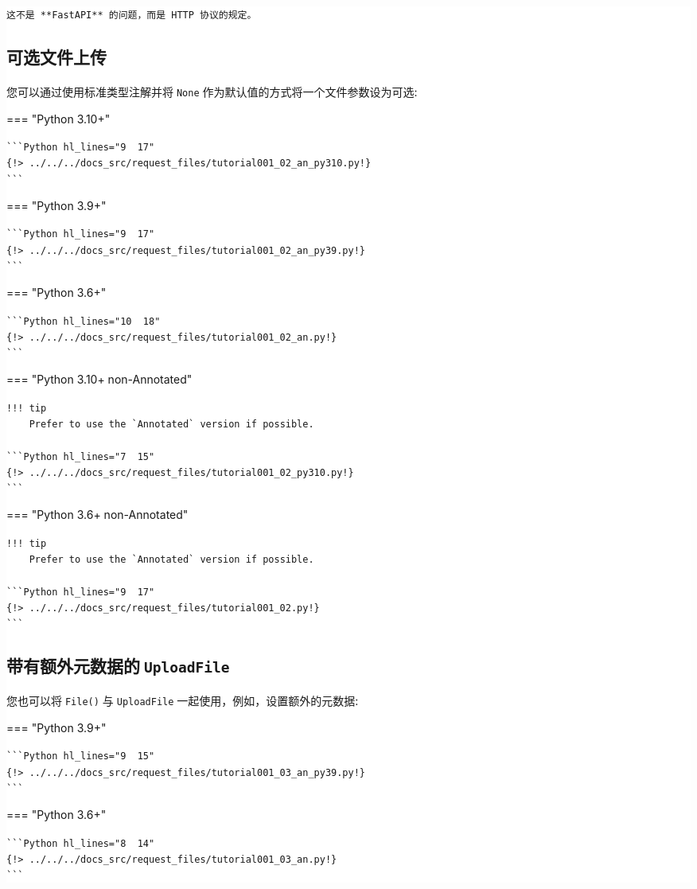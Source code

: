     这不是 **FastAPI** 的问题，而是 HTTP 协议的规定。

## 可选文件上传

您可以通过使用标准类型注解并将 `None` 作为默认值的方式将一个文件参数设为可选:

=== "Python 3.10+"

    ```Python hl_lines="9  17"
    {!> ../../../docs_src/request_files/tutorial001_02_an_py310.py!}
    ```

=== "Python 3.9+"

    ```Python hl_lines="9  17"
    {!> ../../../docs_src/request_files/tutorial001_02_an_py39.py!}
    ```

=== "Python 3.6+"

    ```Python hl_lines="10  18"
    {!> ../../../docs_src/request_files/tutorial001_02_an.py!}
    ```

=== "Python 3.10+ non-Annotated"

    !!! tip
        Prefer to use the `Annotated` version if possible.

    ```Python hl_lines="7  15"
    {!> ../../../docs_src/request_files/tutorial001_02_py310.py!}
    ```

=== "Python 3.6+ non-Annotated"

    !!! tip
        Prefer to use the `Annotated` version if possible.

    ```Python hl_lines="9  17"
    {!> ../../../docs_src/request_files/tutorial001_02.py!}
    ```

## 带有额外元数据的 `UploadFile`

您也可以将 `File()` 与 `UploadFile` 一起使用，例如，设置额外的元数据:

=== "Python 3.9+"

    ```Python hl_lines="9  15"
    {!> ../../../docs_src/request_files/tutorial001_03_an_py39.py!}
    ```

=== "Python 3.6+"

    ```Python hl_lines="8  14"
    {!> ../../../docs_src/request_files/tutorial001_03_an.py!}
    ```
